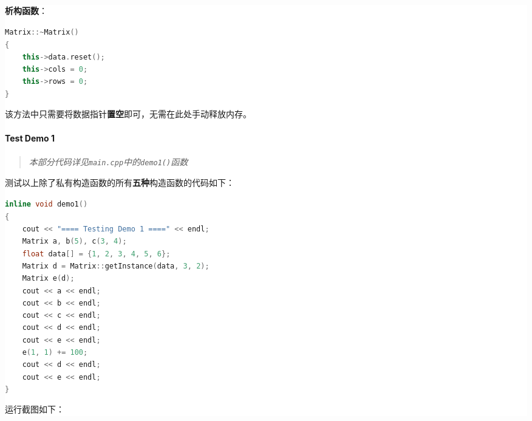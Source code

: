 **析构函数**：

```C++
Matrix::~Matrix()
{
    this->data.reset();
    this->cols = 0;
    this->rows = 0;
}
```

该方法中只需要将数据指针**置空**即可，无需在此处手动释放内存。

#### Test Demo 1

> *本部分代码详见`main.cpp`中的`demo1()`函数*

测试以上除了私有构造函数的所有**五种**构造函数的代码如下：

```C++
inline void demo1()
{
    cout << "==== Testing Demo 1 ====" << endl;
    Matrix a, b(5), c(3, 4);
    float data[] = {1, 2, 3, 4, 5, 6};
    Matrix d = Matrix::getInstance(data, 3, 2);
    Matrix e(d);
    cout << a << endl;
    cout << b << endl;
    cout << c << endl;
    cout << d << endl;
    cout << e << endl;
    e(1, 1) += 100;
    cout << d << endl;
    cout << e << endl;
}
```

运行截图如下：
